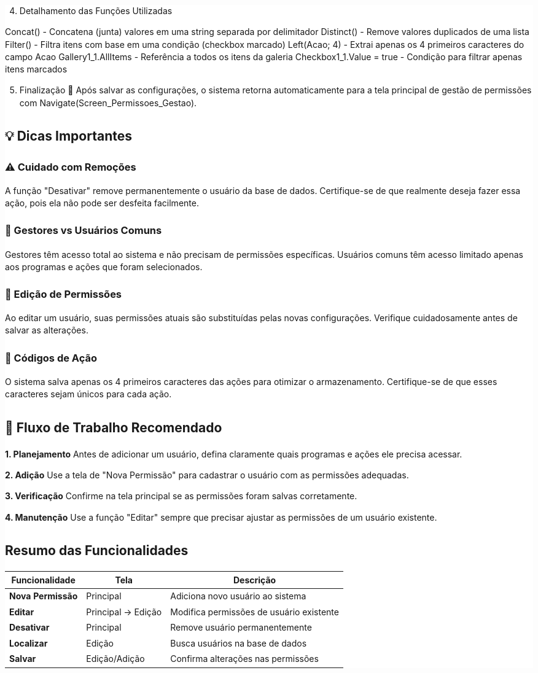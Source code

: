 4. Detalhamento das Funções Utilizadas

Concat() - Concatena (junta) valores em uma string separada por delimitador
Distinct() - Remove valores duplicados de uma lista
Filter() - Filtra itens com base em uma condição (checkbox marcado)
Left(Acao; 4) - Extrai apenas os 4 primeiros caracteres do campo Acao
Gallery1_1.AllItems - Referência a todos os itens da galeria
Checkbox1_1.Value = true - Condição para filtrar apenas itens marcados

5. Finalização 🔄
Após salvar as configurações, o sistema retorna automaticamente para a tela principal de gestão de permissões com Navigate(Screen_Permissoes_Gestao).

## 💡 Dicas Importantes

### ⚠️ Cuidado com Remoções
A função "Desativar" remove permanentemente o usuário da base de dados. Certifique-se de que realmente deseja fazer essa ação, pois ela não pode ser desfeita facilmente.

### 👑 Gestores vs Usuários Comuns
Gestores têm acesso total ao sistema e não precisam de permissões específicas. Usuários comuns têm acesso limitado apenas aos programas e ações que foram selecionados.

### 🔄 Edição de Permissões
Ao editar um usuário, suas permissões atuais são substituídas pelas novas configurações. Verifique cuidadosamente antes de salvar as alterações.

### 📝 Códigos de Ação
O sistema salva apenas os 4 primeiros caracteres das ações para otimizar o armazenamento. Certifique-se de que esses caracteres sejam únicos para cada ação.

## 🚀 Fluxo de Trabalho Recomendado

**1. Planejamento**
Antes de adicionar um usuário, defina claramente quais programas e ações ele precisa acessar.

**2. Adição**
Use a tela de "Nova Permissão" para cadastrar o usuário com as permissões adequadas.

**3. Verificação**
Confirme na tela principal se as permissões foram salvas corretamente.

**4. Manutenção**
Use a função "Editar" sempre que precisar ajustar as permissões de um usuário existente.

## Resumo das Funcionalidades

| Funcionalidade | Tela | Descrição |
|---|---|---|
| **Nova Permissão** | Principal | Adiciona novo usuário ao sistema |
| **Editar** | Principal → Edição | Modifica permissões de usuário existente |
| **Desativar** | Principal | Remove usuário permanentemente |
| **Localizar** | Edição | Busca usuários na base de dados |
| **Salvar** | Edição/Adição | Confirma alterações nas permissões |
